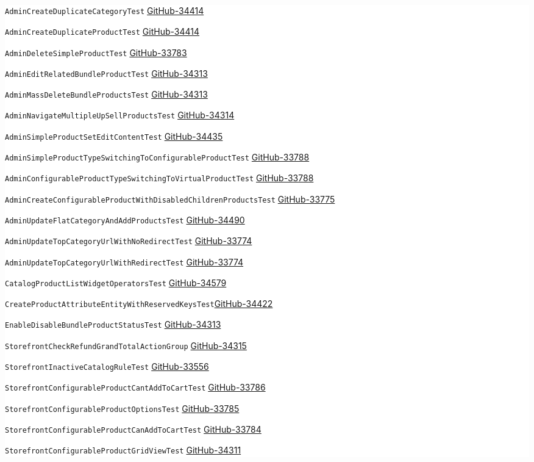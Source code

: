 `AdminCreateDuplicateCategoryTest` [GitHub-34414](https://github.com/magento/magento2/issues/34414)

`AdminCreateDuplicateProductTest` [GitHub-34414](https://github.com/magento/magento2/issues/34414)

`AdminDeleteSimpleProductTest` [GitHub-33783](https://github.com/magento/magento2/issues/33783)

`AdminEditRelatedBundleProductTest` [GitHub-34313](https://github.com/magento/magento2/issues/34313)

`AdminMassDeleteBundleProductsTest` [GitHub-34313](https://github.com/magento/magento2/issues/34313)

`AdminNavigateMultipleUpSellProductsTest` [GitHub-34314](https://github.com/magento/magento2/issues/34314)

`AdminSimpleProductSetEditContentTest` [GitHub-34435](https://github.com/magento/magento2/issues/34435)

`AdminSimpleProductTypeSwitchingToConfigurableProductTest` [GitHub-33788](https://github.com/magento/magento2/issues/33788)

`AdminConfigurableProductTypeSwitchingToVirtualProductTest` [GitHub-33788](https://github.com/magento/magento2/issues/33788)

`AdminCreateConfigurableProductWithDisabledChildrenProductsTest` [GitHub-33775](https://github.com/magento/magento2/issues/33775)

`AdminUpdateFlatCategoryAndAddProductsTest` [GitHub-34490](https://github.com/magento/magento2/issues/34490)

`AdminUpdateTopCategoryUrlWithNoRedirectTest` [GitHub-33774](https://github.com/magento/magento2/issues/33774)

`AdminUpdateTopCategoryUrlWithRedirectTest` [GitHub-33774](https://github.com/magento/magento2/issues/33774)

`CatalogProductListWidgetOperatorsTest` [GitHub-34579](https://github.com/magento/magento2/issues/34579)

`CreateProductAttributeEntityWithReservedKeysTest`[GitHub-34422](https://github.com/magento/magento2/issues/34422)

`EnableDisableBundleProductStatusTest` [GitHub-34313](https://github.com/magento/magento2/issues/34313)

`StorefrontCheckRefundGrandTotalActionGroup` [GitHub-34315](https://github.com/magento/magento2/issues/34315)

`StorefrontInactiveCatalogRuleTest` [GitHub-33556](https://github.com/magento/magento2/issues/33556)

`StorefrontConfigurableProductCantAddToCartTest` [GitHub-33786](https://github.com/magento/magento2/issues/33786)

`StorefrontConfigurableProductOptionsTest` [GitHub-33785](https://github.com/magento/magento2/issues/33785)

`StorefrontConfigurableProductCanAddToCartTest` [GitHub-33784](https://github.com/magento/magento2/issues/33784)

`StorefrontConfigurableProductGridViewTest` [GitHub-34311](https://github.com/magento/magento2/issues/34311)
